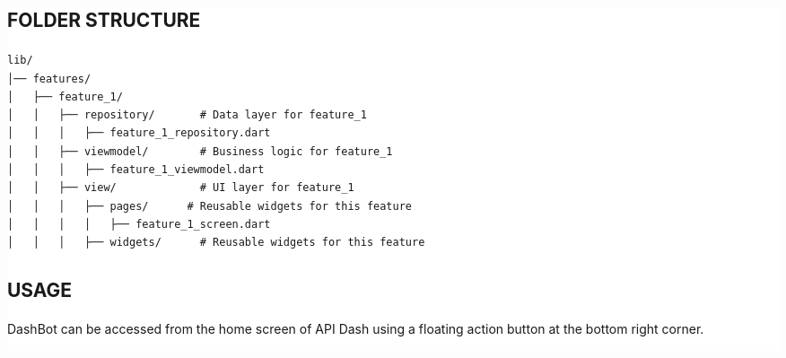 ## **FOLDER STRUCTURE**
```
lib/
│── features/
│   ├── feature_1/            
│   │   ├── repository/       # Data layer for feature_1
│   │   │   ├── feature_1_repository.dart
│   │   ├── viewmodel/        # Business logic for feature_1
│   │   │   ├── feature_1_viewmodel.dart
│   │   ├── view/             # UI layer for feature_1
│   │   │   ├── pages/      # Reusable widgets for this feature
│   │   │   │   ├── feature_1_screen.dart
│   │   │   ├── widgets/      # Reusable widgets for this feature
```

## **USAGE**

DashBot can be accessed from the home screen of API Dash using a floating action button at the bottom right corner.

<div 
    style="display: flex; justify-content: center; gap: 10px;">